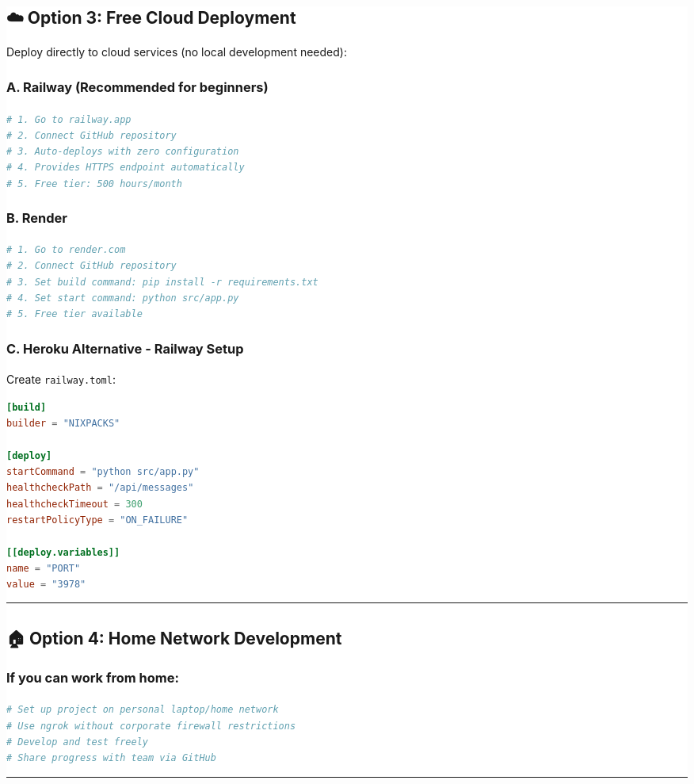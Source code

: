 
## ☁️ **Option 3: Free Cloud Deployment**

Deploy directly to cloud services (no local development needed):

### **A. Railway (Recommended for beginners)**
```bash
# 1. Go to railway.app
# 2. Connect GitHub repository
# 3. Auto-deploys with zero configuration
# 4. Provides HTTPS endpoint automatically
# 5. Free tier: 500 hours/month
```

### **B. Render**
```bash
# 1. Go to render.com
# 2. Connect GitHub repository
# 3. Set build command: pip install -r requirements.txt
# 4. Set start command: python src/app.py
# 5. Free tier available
```

### **C. Heroku Alternative - Railway Setup**
Create `railway.toml`:
```toml
[build]
builder = "NIXPACKS"

[deploy]
startCommand = "python src/app.py"
healthcheckPath = "/api/messages"
healthcheckTimeout = 300
restartPolicyType = "ON_FAILURE"

[[deploy.variables]]
name = "PORT"
value = "3978"
```

---

## 🏠 **Option 4: Home Network Development**

### **If you can work from home:**
```bash
# Set up project on personal laptop/home network
# Use ngrok without corporate firewall restrictions
# Develop and test freely
# Share progress with team via GitHub
```

---